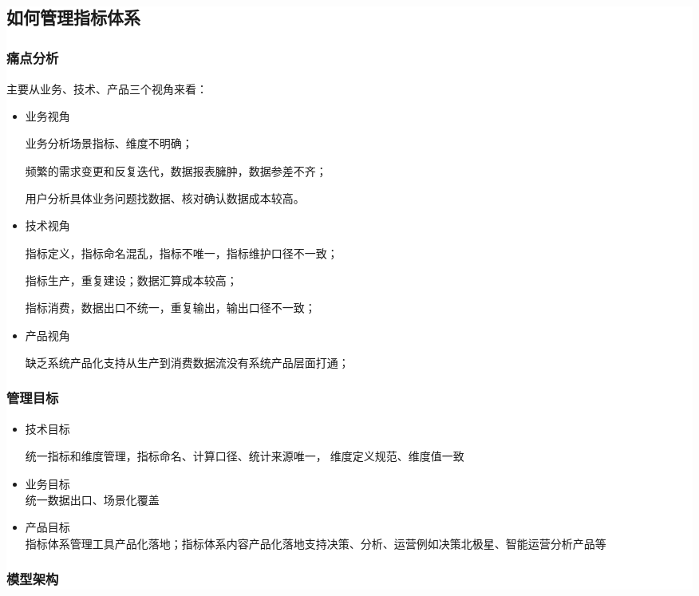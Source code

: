 ## 如何管理指标体系

### 痛点分析

主要从业务、技术、产品三个视角来看：

- 业务视角

  业务分析场景指标、维度不明确；

  频繁的需求变更和反复迭代，数据报表臃肿，数据参差不齐；

  用户分析具体业务问题找数据、核对确认数据成本较高。

- 技术视角

  指标定义，指标命名混乱，指标不唯一，指标维护口径不一致；

  指标生产，重复建设；数据汇算成本较高；

  指标消费，数据出口不统一，重复输出，输出口径不一致；

- 产品视角

  缺乏系统产品化支持从生产到消费数据流没有系统产品层面打通；

### 管理目标

- 技术目标  

  统一指标和维度管理，指标命名、计算口径、统计来源唯一， 维度定义规范、维度值一致

- 业务目标  
  统一数据出口、场景化覆盖

- 产品目标  
  指标体系管理工具产品化落地；指标体系内容产品化落地支持决策、分析、运营例如决策北极星、智能运营分析产品等

### 模型架构
